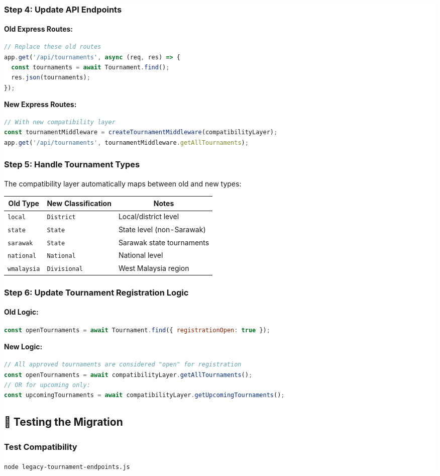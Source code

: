 ### Step 4: Update API Endpoints

**Old Express Routes:**
```javascript
// Replace these old routes
app.get('/api/tournaments', async (req, res) => {
  const tournaments = await Tournament.find();
  res.json(tournaments);
});
```

**New Express Routes:**
```javascript
// With new compatibility layer
const tournamentMiddleware = createTournamentMiddleware(compatibilityLayer);
app.get('/api/tournaments', tournamentMiddleware.getAllTournaments);
```

### Step 5: Handle Tournament Types

The compatibility layer automatically maps between old and new types:

| Old Type | New Classification | Notes |
|----------|-------------------|-------|
| `local` | `District` | Local/district level |
| `state` | `State` | State level (non-Sarawak) |
| `sarawak` | `State` | Sarawak state tournaments |
| `national` | `National` | National level |
| `wmalaysia` | `Divisional` | West Malaysia region |

### Step 6: Update Tournament Registration Logic

**Old Logic:**
```javascript
const openTournaments = await Tournament.find({ registrationOpen: true });
```

**New Logic:**
```javascript
// All approved tournaments are considered "open" for registration
const openTournaments = await compatibilityLayer.getAllTournaments();
// OR for upcoming only:
const upcomingTournaments = await compatibilityLayer.getUpcomingTournaments();
```

## 🧪 Testing the Migration

### Test Compatibility
```bash
node legacy-tournament-endpoints.js
```
